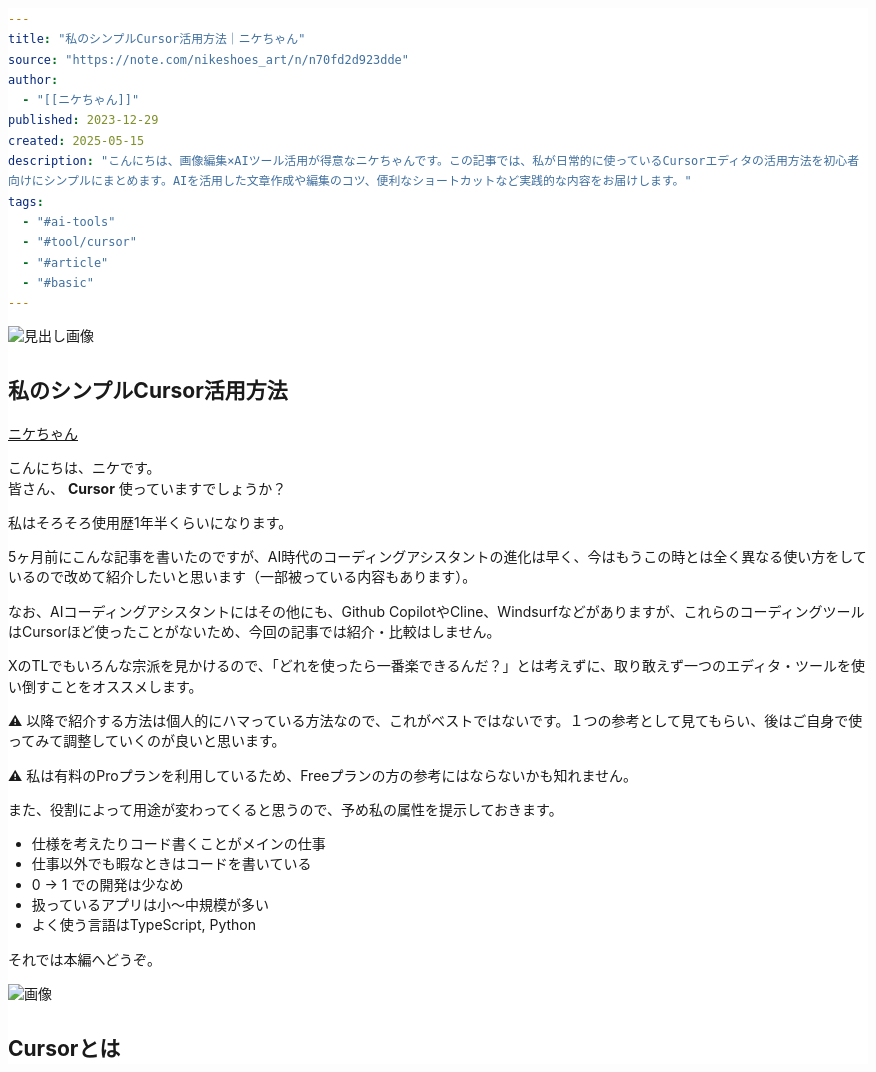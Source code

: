```yaml
---
title: "私のシンプルCursor活用方法｜ニケちゃん"
source: "https://note.com/nikeshoes_art/n/n70fd2d923dde"
author:
  - "[[ニケちゃん]]"
published: 2023-12-29
created: 2025-05-15
description: "こんにちは、画像編集×AIツール活用が得意なニケちゃんです。この記事では、私が日常的に使っているCursorエディタの活用方法を初心者向けにシンプルにまとめます。AIを活用した文章作成や編集のコツ、便利なショートカットなど実践的な内容をお届けします。"
tags:
  - "#ai-tools"
  - "#tool/cursor"
  - "#article"
  - "#basic"
---
```

![見出し画像](https://assets.st-note.com/production/uploads/images/174023781/rectangle_large_type_2_c14a52282fd616bb1d85618d94698621.png?width=1200)

## 私のシンプルCursor活用方法

[ニケちゃん](https://note.com/nike_cha_n)

こんにちは、ニケです。  
皆さん、 **Cursor** 使っていますでしょうか？

私はそろそろ使用歴1年半くらいになります。

5ヶ月前にこんな記事を書いたのですが、AI時代のコーディングアシスタントの進化は早く、今はもうこの時とは全く異なる使い方をしているので改めて紹介したいと思います（一部被っている内容もあります）。

なお、AIコーディングアシスタントにはその他にも、Github CopilotやCline、Windsurfなどがありますが、これらのコーディングツールはCursorほど使ったことがないため、今回の記事では紹介・比較はしません。

XのTLでもいろんな宗派を見かけるので、「どれを使ったら一番楽できるんだ？」とは考えずに、取り敢えず一つのエディタ・ツールを使い倒すことをオススメします。

**⚠** 以降で紹介する方法は個人的にハマっている方法なので、これがベストではないです。１つの参考として見てもらい、後はご自身で使ってみて調整していくのが良いと思います。

**⚠** 私は有料のProプランを利用しているため、Freeプランの方の参考にはならないかも知れません。

また、役割によって用途が変わってくると思うので、予め私の属性を提示しておきます。

- 仕様を考えたりコード書くことがメインの仕事
- 仕事以外でも暇なときはコードを書いている
- 0 → 1 での開発は少なめ
- 扱っているアプリは小〜中規模が多い
- よく使う言語はTypeScript, Python

それでは本編へどうぞ。

![画像](https://assets.st-note.com/img/1739538647-BPnMIevNx1WCHEiL8TG5pUfm.png?width=1200)

  

## Cursorとは
